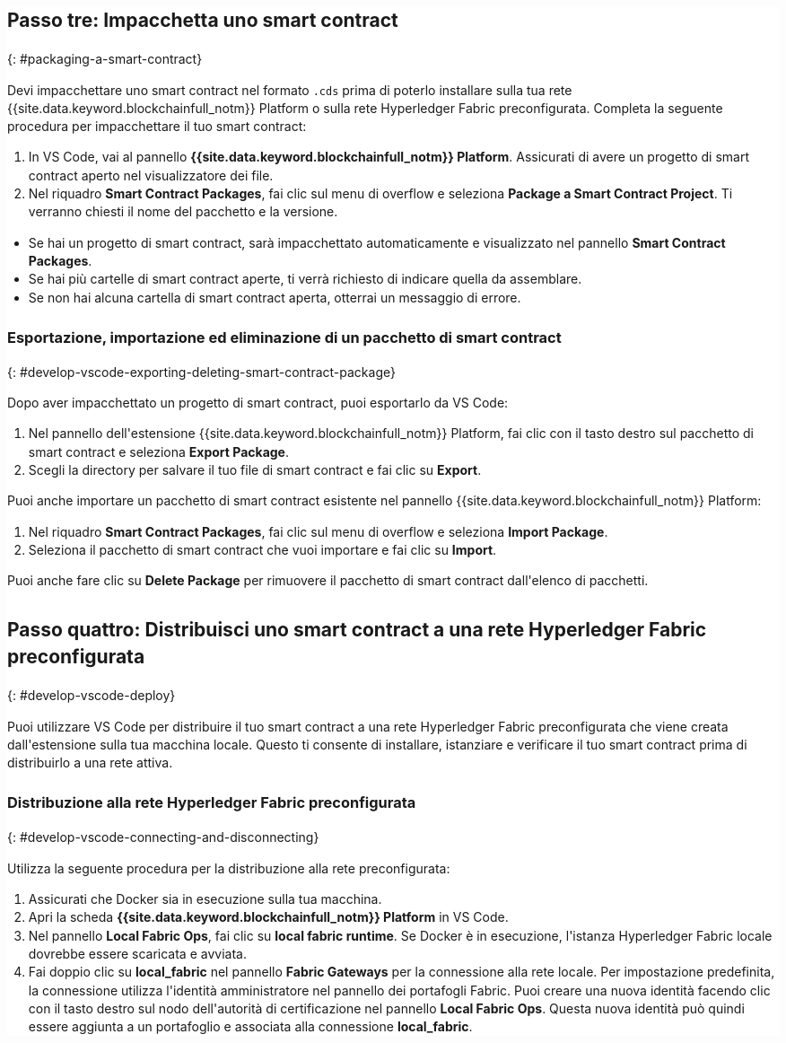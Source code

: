 ## Passo tre: Impacchetta uno smart contract
{: #packaging-a-smart-contract}

Devi impacchettare uno smart contract nel formato `.cds` prima di poterlo installare sulla tua rete {{site.data.keyword.blockchainfull_notm}} Platform o sulla rete Hyperledger Fabric preconfigurata. Completa la seguente procedura per impacchettare il tuo smart contract:

1. In VS Code, vai al pannello **{{site.data.keyword.blockchainfull_notm}} Platform**. Assicurati di avere un progetto di smart contract aperto nel visualizzatore dei file.
2. Nel riquadro **Smart Contract Packages**, fai clic sul menu di overflow e seleziona **Package a Smart Contract Project**. Ti verranno chiesti il nome del pacchetto e la versione.
  - Se hai un progetto di smart contract, sarà impacchettato automaticamente e visualizzato nel pannello **Smart Contract Packages**.
  - Se hai più cartelle di smart contract aperte, ti verrà richiesto di indicare quella da assemblare.
  - Se non hai alcuna cartella di smart contract aperta, otterrai un messaggio di errore.

### Esportazione, importazione ed eliminazione di un pacchetto di smart contract
{: #develop-vscode-exporting-deleting-smart-contract-package}

Dopo aver impacchettato un progetto di smart contract, puoi esportarlo da VS Code:

1. Nel pannello dell'estensione {{site.data.keyword.blockchainfull_notm}} Platform, fai clic con il tasto destro sul pacchetto di smart contract e seleziona **Export Package**.
2. Scegli la directory per salvare il tuo file di smart contract e fai clic su **Export**.

Puoi anche importare un pacchetto di smart contract esistente nel pannello {{site.data.keyword.blockchainfull_notm}} Platform:

1. Nel riquadro **Smart Contract Packages**, fai clic sul menu di overflow e seleziona **Import Package**.
2. Seleziona il pacchetto di smart contract che vuoi importare e fai clic su **Import**.

Puoi anche fare clic su **Delete Package** per rimuovere il pacchetto di smart contract dall'elenco di pacchetti.

## Passo quattro: Distribuisci uno smart contract a una rete Hyperledger Fabric preconfigurata
{: #develop-vscode-deploy}

Puoi utilizzare VS Code per distribuire il tuo smart contract a una rete Hyperledger Fabric preconfigurata che viene creata dall'estensione sulla tua macchina locale. Questo ti consente di installare, istanziare e verificare il tuo smart contract prima di distribuirlo a una rete attiva.

### Distribuzione alla rete Hyperledger Fabric preconfigurata
{: #develop-vscode-connecting-and-disconnecting}

Utilizza la seguente procedura per la distribuzione alla rete preconfigurata:

1. Assicurati che Docker sia in esecuzione sulla tua macchina.
2. Apri la scheda **{{site.data.keyword.blockchainfull_notm}} Platform** in VS Code.
3. Nel pannello **Local Fabric Ops**, fai clic su **local fabric runtime**. Se Docker è in esecuzione, l'istanza Hyperledger Fabric locale dovrebbe essere scaricata e avviata.
4. Fai doppio clic su **local_fabric** nel pannello **Fabric Gateways** per la connessione alla rete locale. Per impostazione predefinita, la connessione utilizza l'identità amministratore nel pannello dei portafogli Fabric. Puoi creare una nuova identità facendo clic con il tasto destro sul nodo dell'autorità di certificazione nel pannello **Local Fabric Ops**. Questa nuova identità può quindi essere aggiunta a un portafoglio e associata alla connessione **local_fabric**.
